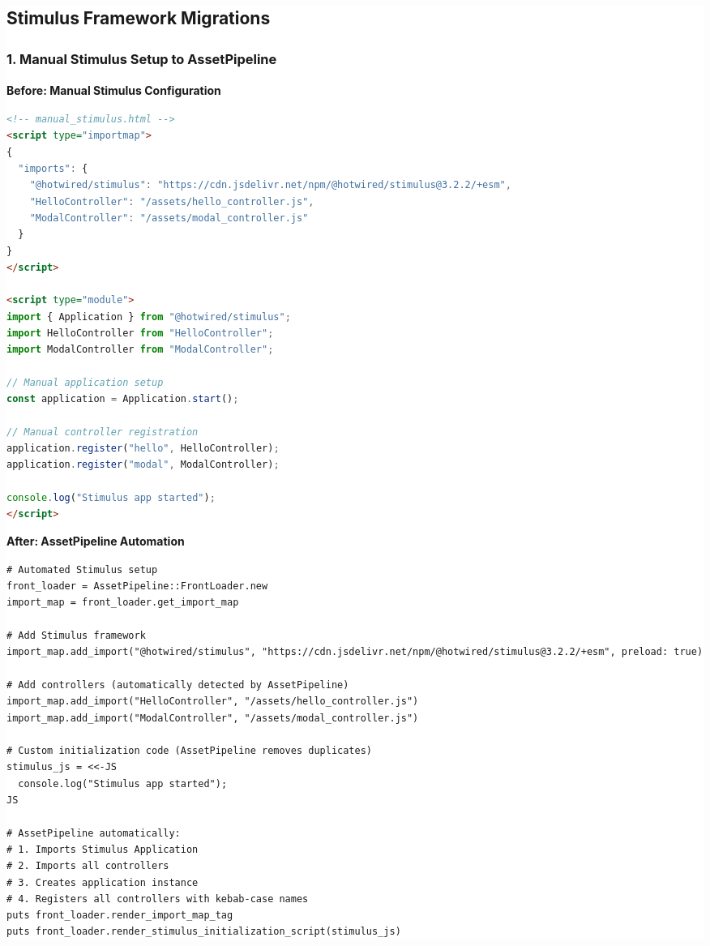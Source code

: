 ## Stimulus Framework Migrations

### 1. Manual Stimulus Setup to AssetPipeline

**Before: Manual Stimulus Configuration**
```html
<!-- manual_stimulus.html -->
<script type="importmap">
{
  "imports": {
    "@hotwired/stimulus": "https://cdn.jsdelivr.net/npm/@hotwired/stimulus@3.2.2/+esm",
    "HelloController": "/assets/hello_controller.js",
    "ModalController": "/assets/modal_controller.js"
  }
}
</script>

<script type="module">
import { Application } from "@hotwired/stimulus";
import HelloController from "HelloController";
import ModalController from "ModalController";

// Manual application setup
const application = Application.start();

// Manual controller registration
application.register("hello", HelloController);
application.register("modal", ModalController);

console.log("Stimulus app started");
</script>
```

**After: AssetPipeline Automation**
```crystal
# Automated Stimulus setup
front_loader = AssetPipeline::FrontLoader.new
import_map = front_loader.get_import_map

# Add Stimulus framework
import_map.add_import("@hotwired/stimulus", "https://cdn.jsdelivr.net/npm/@hotwired/stimulus@3.2.2/+esm", preload: true)

# Add controllers (automatically detected by AssetPipeline)
import_map.add_import("HelloController", "/assets/hello_controller.js")
import_map.add_import("ModalController", "/assets/modal_controller.js")

# Custom initialization code (AssetPipeline removes duplicates)
stimulus_js = <<-JS
  console.log("Stimulus app started");
JS

# AssetPipeline automatically:
# 1. Imports Stimulus Application
# 2. Imports all controllers
# 3. Creates application instance
# 4. Registers all controllers with kebab-case names
puts front_loader.render_import_map_tag
puts front_loader.render_stimulus_initialization_script(stimulus_js)
```
